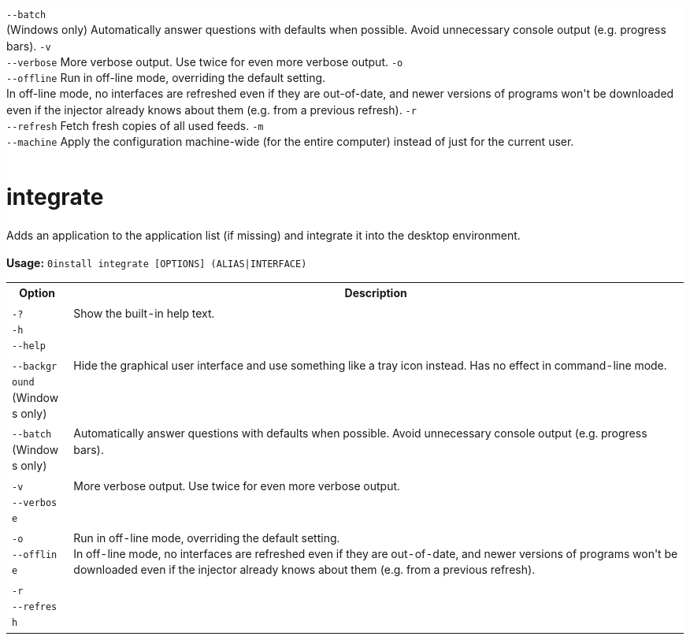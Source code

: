 </tr>
<tr>
  <td><nobr><code>--batch</code></nobr><br>(Windows only)</td>
  <td>Automatically answer questions with defaults when possible. Avoid unnecessary console output (e.g. progress bars).</td>
</tr>
<tr>
  <td><nobr><code>-v</code></nobr><br/><nobr><code>--verbose</code></nobr></td>
  <td>More verbose output. Use twice for even more verbose output.</td>
</tr>
<tr>
  <td><nobr><code>-o</code></nobr><br/><nobr><code>--offline</code></nobr></td>
  <td>Run in off-line mode, overriding the default setting.
<br/>In off-line mode, no interfaces are refreshed even if they are out-of-date, and newer versions of programs won&#39;t be downloaded even if the injector already knows about them (e.g. from a previous refresh).</td>
</tr>
<tr>
  <td><nobr><code>-r</code></nobr><br/><nobr><code>--refresh</code></nobr></td>
  <td>Fetch fresh copies of all used feeds.</td>
</tr>
<tr>
  <td><nobr><code>-m</code></nobr><br/><nobr><code>--machine</code></nobr></td>
  <td>Apply the configuration machine-wide (for the entire computer) instead of just for the current user.</td>
</tr>
</table>
<a name='integrate'></a><h1>integrate</h1>
<p>Adds an application to the application list (if missing) and integrate it into the desktop environment.</p>
<p><b>Usage:</b> <code>0install integrate [OPTIONS] (ALIAS|INTERFACE)</code></p>
<table>
<tr>
  <th>Option</th>
  <th>Description</th>
</tr>
<tr>
  <td><nobr><code>-?</code></nobr><br/><nobr><code>-h</code></nobr><br/><nobr><code>--help</code></nobr></td>
  <td>Show the built-in help text.</td>
</tr>
<tr>
  <td><nobr><code>--background</code></nobr><br>(Windows only)</td>
  <td>Hide the graphical user interface and use something like a tray icon instead. Has no effect in command-line mode.</td>
</tr>
<tr>
  <td><nobr><code>--batch</code></nobr><br>(Windows only)</td>
  <td>Automatically answer questions with defaults when possible. Avoid unnecessary console output (e.g. progress bars).</td>
</tr>
<tr>
  <td><nobr><code>-v</code></nobr><br/><nobr><code>--verbose</code></nobr></td>
  <td>More verbose output. Use twice for even more verbose output.</td>
</tr>
<tr>
  <td><nobr><code>-o</code></nobr><br/><nobr><code>--offline</code></nobr></td>
  <td>Run in off-line mode, overriding the default setting.
<br/>In off-line mode, no interfaces are refreshed even if they are out-of-date, and newer versions of programs won&#39;t be downloaded even if the injector already knows about them (e.g. from a previous refresh).</td>
</tr>
<tr>
  <td><nobr><code>-r</code></nobr><br/><nobr><code>--refresh</code></nobr></td>